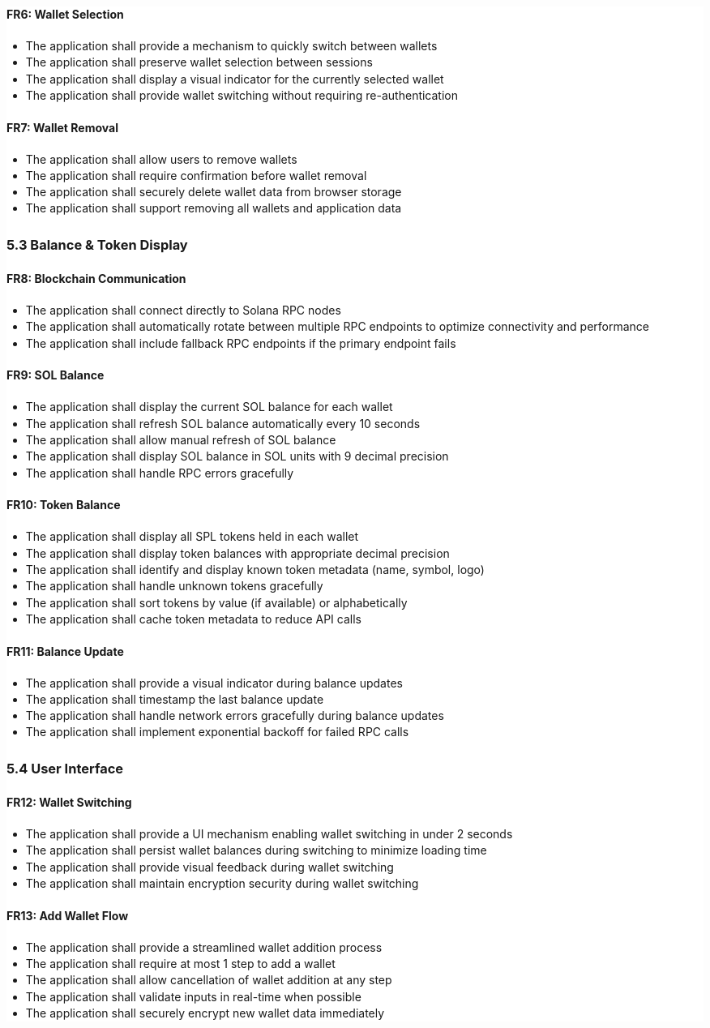 #### FR6: Wallet Selection
- The application shall provide a mechanism to quickly switch between wallets
- The application shall preserve wallet selection between sessions
- The application shall display a visual indicator for the currently selected wallet
- The application shall provide wallet switching without requiring re-authentication

#### FR7: Wallet Removal
- The application shall allow users to remove wallets
- The application shall require confirmation before wallet removal
- The application shall securely delete wallet data from browser storage
- The application shall support removing all wallets and application data

### 5.3 Balance & Token Display

#### FR8: Blockchain Communication
- The application shall connect directly to Solana RPC nodes
- The application shall automatically rotate between multiple RPC endpoints to optimize connectivity and performance
- The application shall include fallback RPC endpoints if the primary endpoint fails

#### FR9: SOL Balance
- The application shall display the current SOL balance for each wallet
- The application shall refresh SOL balance automatically every 10 seconds
- The application shall allow manual refresh of SOL balance
- The application shall display SOL balance in SOL units with 9 decimal precision
- The application shall handle RPC errors gracefully

#### FR10: Token Balance
- The application shall display all SPL tokens held in each wallet
- The application shall display token balances with appropriate decimal precision
- The application shall identify and display known token metadata (name, symbol, logo)
- The application shall handle unknown tokens gracefully
- The application shall sort tokens by value (if available) or alphabetically
- The application shall cache token metadata to reduce API calls

#### FR11: Balance Update
- The application shall provide a visual indicator during balance updates
- The application shall timestamp the last balance update
- The application shall handle network errors gracefully during balance updates
- The application shall implement exponential backoff for failed RPC calls

### 5.4 User Interface

#### FR12: Wallet Switching
- The application shall provide a UI mechanism enabling wallet switching in under 2 seconds
- The application shall persist wallet balances during switching to minimize loading time
- The application shall provide visual feedback during wallet switching
- The application shall maintain encryption security during wallet switching

#### FR13: Add Wallet Flow
- The application shall provide a streamlined wallet addition process
- The application shall require at most 1 step to add a wallet
- The application shall allow cancellation of wallet addition at any step
- The application shall validate inputs in real-time when possible
- The application shall securely encrypt new wallet data immediately
